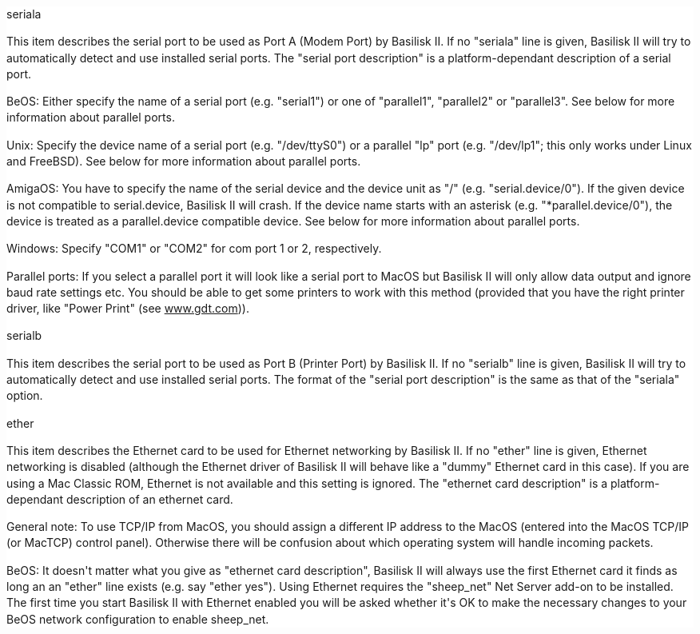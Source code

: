 seriala <serial port description>

  This item describes the serial port to be used as Port A (Modem Port)
  by Basilisk II. If no "seriala" line is given, Basilisk II will try to
  automatically detect and use installed serial ports. The "serial port
  description" is a platform-dependant description of a serial port.

  BeOS:
    Either specify the name of a serial port (e.g. "serial1") or one of
    "parallel1", "parallel2" or "parallel3". See below for more information
    about parallel ports.

  Unix:
    Specify the device name of a serial port (e.g. "/dev/ttyS0") or a
    parallel "lp" port (e.g. "/dev/lp1"; this only works under Linux and
    FreeBSD). See below for more information about parallel ports.

  AmigaOS:
    You have to specify the name of the serial device and the device unit
    as "<device name>/<unit>" (e.g. "serial.device/0"). If the given device
    is not compatible to serial.device, Basilisk II will crash. If the
    device name starts with an asterisk (e.g. "*parallel.device/0"), the
    device is treated as a parallel.device compatible device. See below for
    more information about parallel ports.

  Windows:
    Specify "COM1" or "COM2" for com port 1 or 2, respectively.

  Parallel ports: If you select a parallel port it will look like a serial
  port to MacOS but Basilisk II will only allow data output and ignore baud
  rate settings etc. You should be able to get some printers to work with
  this method (provided that you have the right printer driver, like
  "Power Print" (see www.gdt.com)).

serialb <serial port description>

  This item describes the serial port to be used as Port B (Printer Port)
  by Basilisk II. If no "serialb" line is given, Basilisk II will try to
  automatically detect and use installed serial ports. The format of the
  "serial port description" is the same as that of the "seriala" option.

ether <ethernet card description>

  This item describes the Ethernet card to be used for Ethernet networking
  by Basilisk II. If no "ether" line is given, Ethernet networking is disabled
  (although the Ethernet driver of Basilisk II will behave like a "dummy"
  Ethernet card in this case). If you are using a Mac Classic ROM, Ethernet
  is not available and this setting is ignored. The "ethernet card description"
  is a platform-dependant description of an ethernet card.

  General note: To use TCP/IP from MacOS, you should assign a different IP
  address to the MacOS (entered into the MacOS TCP/IP (or MacTCP) control
  panel). Otherwise there will be confusion about which operating system will
  handle incoming packets.

  BeOS:
    It doesn't matter what you give as "ethernet card description", Basilisk II
    will always use the first Ethernet card it finds as long an an "ether"
    line exists (e.g. say "ether yes"). Using Ethernet requires the "sheep_net"
    Net Server add-on to be installed. The first time you start Basilisk II
    with Ethernet enabled you will be asked whether it's OK to make the
    necessary changes to your BeOS network configuration to enable sheep_net.
